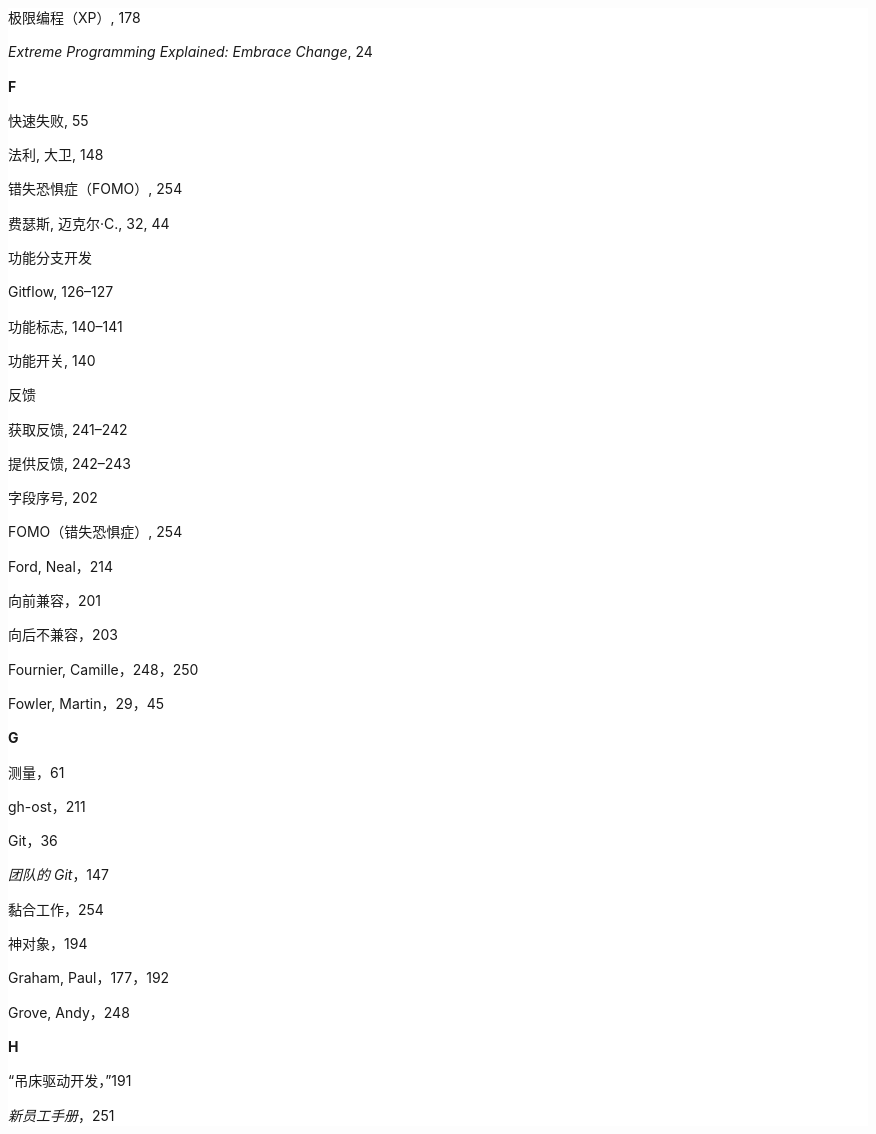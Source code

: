 极限编程（XP）, 178

*Extreme Programming Explained: Embrace Change*, 24

**F**

快速失败, 55

法利, 大卫, 148

错失恐惧症（FOMO）, 254

费瑟斯, 迈克尔·C., 32, 44

功能分支开发

Gitflow, 126–127

功能标志, 140–141

功能开关, 140

反馈

获取反馈, 241–242

提供反馈, 242–243

字段序号, 202

FOMO（错失恐惧症）, 254

Ford, Neal，214

向前兼容，201

向后不兼容，203

Fournier, Camille，248，250

Fowler, Martin，29，45

**G**

测量，61

gh-ost，211

Git，36

*团队的 Git*，147

黏合工作，254

神对象，194

Graham, Paul，177，192

Grove, Andy，248

**H**

“吊床驱动开发，”191

*新员工手册*，251
